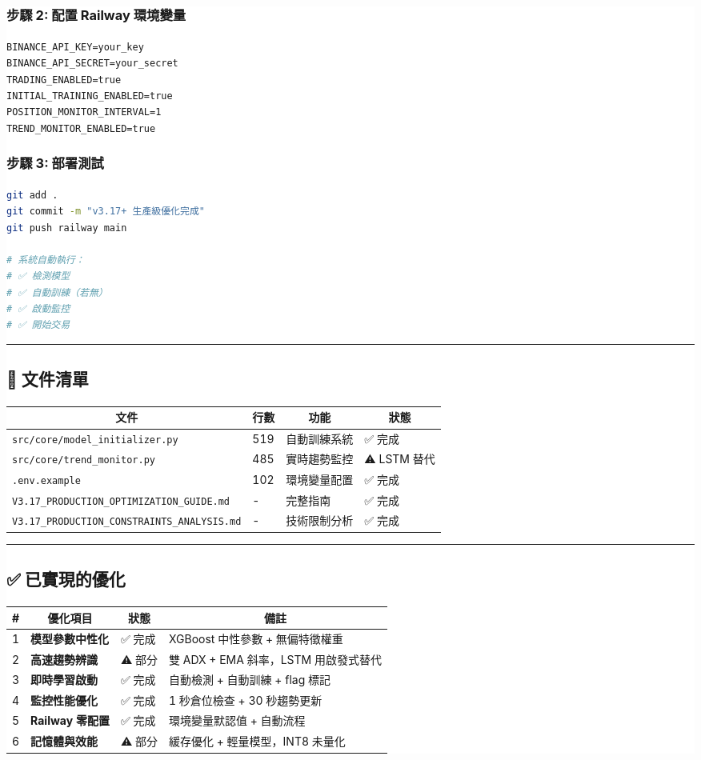 ### 步驟 2: 配置 Railway 環境變量

```env
BINANCE_API_KEY=your_key
BINANCE_API_SECRET=your_secret
TRADING_ENABLED=true
INITIAL_TRAINING_ENABLED=true
POSITION_MONITOR_INTERVAL=1
TREND_MONITOR_ENABLED=true
```

### 步驟 3: 部署測試

```bash
git add .
git commit -m "v3.17+ 生產級優化完成"
git push railway main

# 系統自動執行：
# ✅ 檢測模型
# ✅ 自動訓練（若無）
# ✅ 啟動監控
# ✅ 開始交易
```

---

## 📁 文件清單

| 文件 | 行數 | 功能 | 狀態 |
|------|------|------|------|
| `src/core/model_initializer.py` | 519 | 自動訓練系統 | ✅ 完成 |
| `src/core/trend_monitor.py` | 485 | 實時趨勢監控 | ⚠️ LSTM 替代 |
| `.env.example` | 102 | 環境變量配置 | ✅ 完成 |
| `V3.17_PRODUCTION_OPTIMIZATION_GUIDE.md` | - | 完整指南 | ✅ 完成 |
| `V3.17_PRODUCTION_CONSTRAINTS_ANALYSIS.md` | - | 技術限制分析 | ✅ 完成 |

---

## ✅ 已實現的優化

| # | 優化項目 | 狀態 | 備註 |
|---|----------|------|------|
| 1 | **模型參數中性化** | ✅ 完成 | XGBoost 中性參數 + 無偏特徵權重 |
| 2 | **高速趨勢辨識** | ⚠️ 部分 | 雙 ADX + EMA 斜率，LSTM 用啟發式替代 |
| 3 | **即時學習啟動** | ✅ 完成 | 自動檢測 + 自動訓練 + flag 標記 |
| 4 | **監控性能優化** | ✅ 完成 | 1 秒倉位檢查 + 30 秒趨勢更新 |
| 5 | **Railway 零配置** | ✅ 完成 | 環境變量默認值 + 自動流程 |
| 6 | **記憶體與效能** | ⚠️ 部分 | 緩存優化 + 輕量模型，INT8 未量化 |
